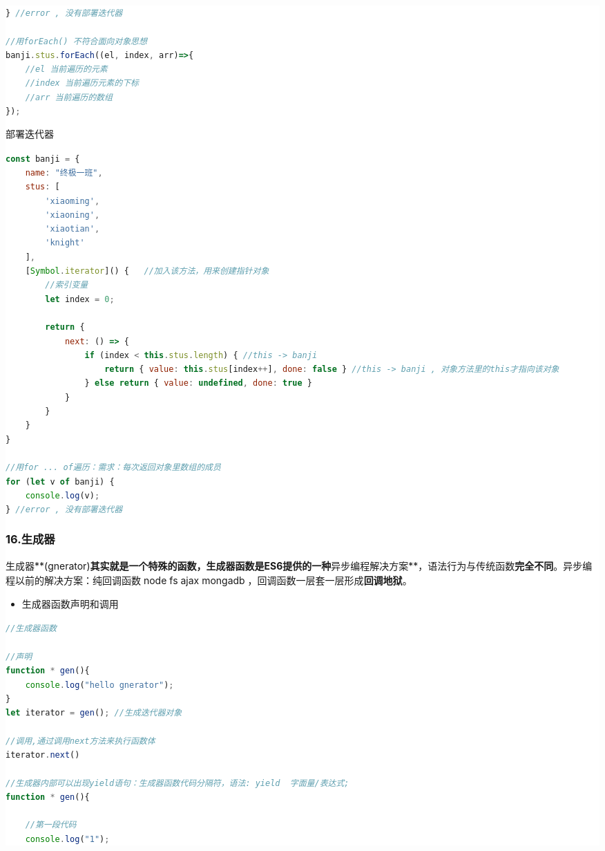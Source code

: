 ```js
} //error , 没有部署迭代器

//用forEach() 不符合面向对象思想
banji.stus.forEach((el, index, arr)=>{
    //el 当前遍历的元素
    //index 当前遍历元素的下标
    //arr 当前遍历的数组
});
```

部署迭代器

```js
const banji = {
    name: "终极一班",
    stus: [
        'xiaoming',
        'xiaoning',
        'xiaotian',
        'knight'
    ],
    [Symbol.iterator]() {   //加入该方法，用来创建指针对象
        //索引变量
        let index = 0;

        return {
            next: () => {
                if (index < this.stus.length) { //this -> banji
                    return { value: this.stus[index++], done: false } //this -> banji , 对象方法里的this才指向该对象
                } else return { value: undefined, done: true }
            }
        }
    }
}

//用for ... of遍历：需求：每次返回对象里数组的成员
for (let v of banji) {
    console.log(v);
} //error , 没有部署迭代器
```

### 16.生成器

生成器**(gnerator)**其实就是一个特殊的函数，生成器函数是ES6提供的一种**异步编程解决方案**，语法行为与传统函数**完全不同**。异步编程以前的解决方案：纯回调函数   node   fs   ajax  mongadb  ，回调函数一层套一层形成**回调地狱**。

- 生成器函数声明和调用

````js
//生成器函数

//声明
function * gen(){
    console.log("hello gnerator");
}
let iterator = gen(); //生成迭代器对象

//调用,通过调用next方法来执行函数体
iterator.next()

//生成器内部可以出现yield语句：生成器函数代码分隔符，语法: yield  字面量/表达式;
function * gen(){
  
    //第一段代码
    console.log("1");
````